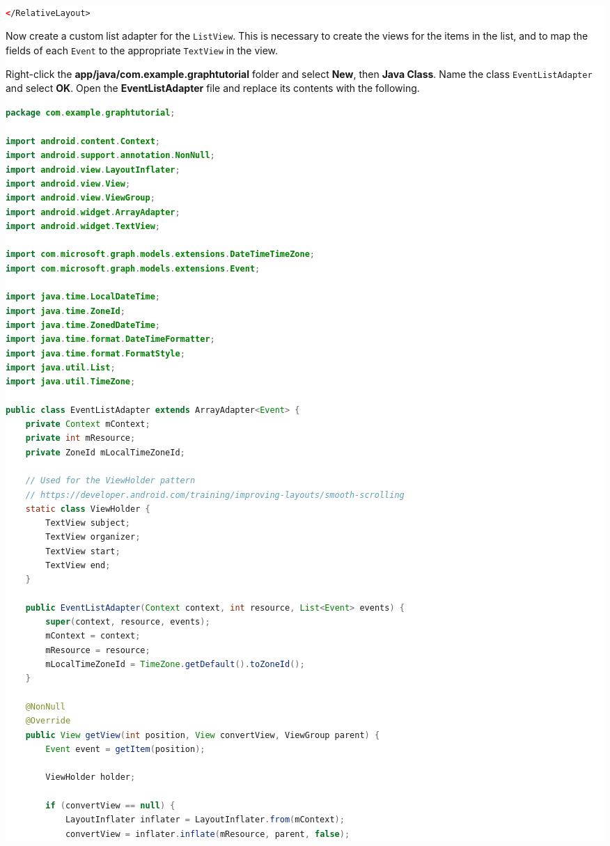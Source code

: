 ```xml
</RelativeLayout>
```

Now create a custom list adapter for the `ListView`. This is necessary to create the views for the items in the list, and to map the fields of each `Event` to the appropriate `TextView` in the view.

Right-click the **app/java/com.example.graphtutorial** folder and select **New**, then **Java Class**. Name the class `EventListAdapter` and select **OK**. Open the **EventListAdapter** file and replace its contents with the following.

```java
package com.example.graphtutorial;

import android.content.Context;
import android.support.annotation.NonNull;
import android.view.LayoutInflater;
import android.view.View;
import android.view.ViewGroup;
import android.widget.ArrayAdapter;
import android.widget.TextView;

import com.microsoft.graph.models.extensions.DateTimeTimeZone;
import com.microsoft.graph.models.extensions.Event;

import java.time.LocalDateTime;
import java.time.ZoneId;
import java.time.ZonedDateTime;
import java.time.format.DateTimeFormatter;
import java.time.format.FormatStyle;
import java.util.List;
import java.util.TimeZone;

public class EventListAdapter extends ArrayAdapter<Event> {
    private Context mContext;
    private int mResource;
    private ZoneId mLocalTimeZoneId;

    // Used for the ViewHolder pattern
    // https://developer.android.com/training/improving-layouts/smooth-scrolling
    static class ViewHolder {
        TextView subject;
        TextView organizer;
        TextView start;
        TextView end;
    }

    public EventListAdapter(Context context, int resource, List<Event> events) {
        super(context, resource, events);
        mContext = context;
        mResource = resource;
        mLocalTimeZoneId = TimeZone.getDefault().toZoneId();
    }

    @NonNull
    @Override
    public View getView(int position, View convertView, ViewGroup parent) {
        Event event = getItem(position);

        ViewHolder holder;

        if (convertView == null) {
            LayoutInflater inflater = LayoutInflater.from(mContext);
            convertView = inflater.inflate(mResource, parent, false);

```